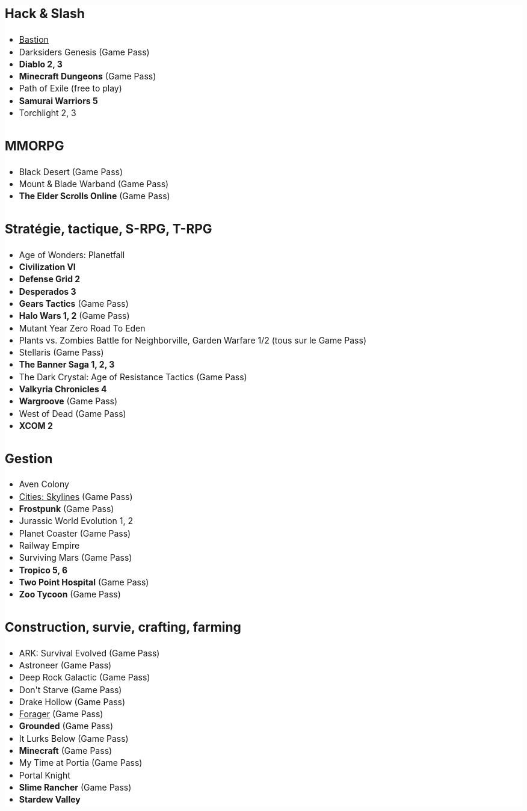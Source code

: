 ## Hack & Slash

- [Bastion](https://www.cosmo0.fr/critique/bastion/)
- Darksiders Genesis (Game Pass)
- **Diablo 2, 3**
- **Minecraft Dungeons** (Game Pass)
- Path of Exile (free to play)
- **Samurai Warriors 5**
- Torchlight 2, 3

## MMORPG

- Black Desert (Game Pass)
- Mount & Blade Warband (Game Pass)
- **The Elder Scrolls Online** (Game Pass)

## Stratégie, tactique, S-RPG, T-RPG

- Age of Wonders: Planetfall
- **Civilization VI**
- **Defense Grid 2**
- **Desperados 3**
- **Gears Tactics** (Game Pass)
- **Halo Wars 1, 2** (Game Pass)
- Mutant Year Zero Road To Eden
- Plants vs. Zombies Battle for Neighborville, Garden Warfare 1/2 (tous sur le Game Pass)
- Stellaris (Game Pass)
- **The Banner Saga 1, 2, 3**
- The Dark Crystal: Age of Resistance Tactics (Game Pass)
- **Valkyria Chronicles 4**
- **Wargroove** (Game Pass)
- West of Dead (Game Pass)
- **XCOM 2**

## Gestion

- Aven Colony
- [Cities: Skylines](https://www.cosmo0.fr/critique/cities-skylines/) (Game Pass)
- **Frostpunk** (Game Pass)
- Jurassic World Evolution 1, 2
- Planet Coaster (Game Pass)
- Railway Empire
- Surviving Mars (Game Pass)
- **Tropico 5, 6**
- **Two Point Hospital** (Game Pass)
- **Zoo Tycoon** (Game Pass)

## Construction, survie, crafting, farming

- ARK: Survival Evolved (Game Pass)
- Astroneer (Game Pass)
- Deep Rock Galactic (Game Pass)
- Don't Starve (Game Pass)
- Drake Hollow (Game Pass)
- [Forager](https://www.cosmo0.fr/critique/forager/) (Game Pass)
- **Grounded** (Game Pass)
- It Lurks Below (Game Pass)
- **Minecraft** (Game Pass)
- My Time at Portia (Game Pass)
- Portal Knight
- **Slime Rancher** (Game Pass)
- **Stardew Valley**